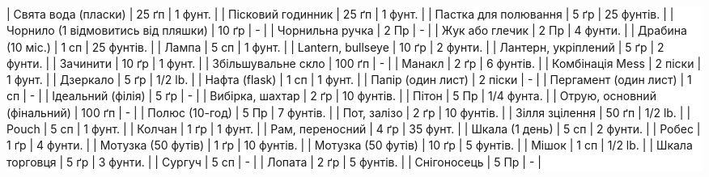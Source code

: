 | Свята вода (пласки)                | 25 ґп        | 1 фунт.        |
| Пісковий годинник                  | 25 ґп        | 1 фунт.        |
| Пастка для полювання               | 5 ґр         | 25 фунтів.     |
| Чорнило (1 відмовитись від пляшки) | 10 ґр        | -              |
| Чорнильна ручка                    | 2 Пр         | -              |
| Жук або глечик                     | 2 Пр         | 4 фунти.       |
| Драбина (10 міс.)                  | 1 сп         | 25 фунтів.     |
| Лампа                              | 5 сп         | 1 фунт.        |
| Lantern, bullseye                  | 10 ґр        | 2 фунти.       |
| Лантерн, укріплений                | 5 ґр         | 2 фунти.       |
| Зачинити                           | 10 ґр        | 1 фунт.        |
| Збільшувальне скло                 | 100 ґп       | -              |
| Манакл                             | 2 ґр         | 6 фунтів.      |
| Комбінація Mess                    | 2 піски      | 1 фунт.        |
| Дзеркало                           | 5 ґр         | 1/2 lb.        |
| Нафта (flask)                      | 1 сп         | 1 фунт.        |
| Папір (один лист)                  | 2 піски      | -              |
| Пергамент (один лист)              | 1 сп         | -              |
| Ідеальний (філія)                  | 5 ґр         | -              |
| Вибірка, шахтар                    | 2 ґр         | 10 фунтів.     |
| Пітон                              | 5 Пр         | 1/4 фунта.     |
| Отрую, основний (фінальний)        | 100 ґп       | -              |
| Полюс (10-год)                     | 5 Пр         | 7 фунтів.      |
| Пот, залізо                        | 2 ґр         | 10 фунтів.     |
| Зілля зцілення                     | 50 ґп        | 1/2 lb.        |
| Pouch                              | 5 сп         | 1 фунт.        |
| Колчан                             | 1 ґр         | 1 фунт.        |
| Рам, переносний                    | 4 ґр         | 35 фунт.       |
| Шкала (1 день)                     | 5 сп         | 2 фунти.       |
| Робес                              | 1 ґр         | 4 фунти.       |
| Мотузка (50 футів)                 | 1 ґр         | 10 фунтів.     |
| Мотузка (50 футів)                 | 10 ґр        | 5 фунтів.      |
| Мішок                              | 1 сп         | 1/2 lb.        |
| Шкала торговця                     | 5 ґр         | 3 фунти.       |
| Сургуч                             | 5 сп         | -              |
| Лопата                             | 2 ґр         | 5 фунтів.      |
| Снігоносець                        | 5 Пр         | -              |